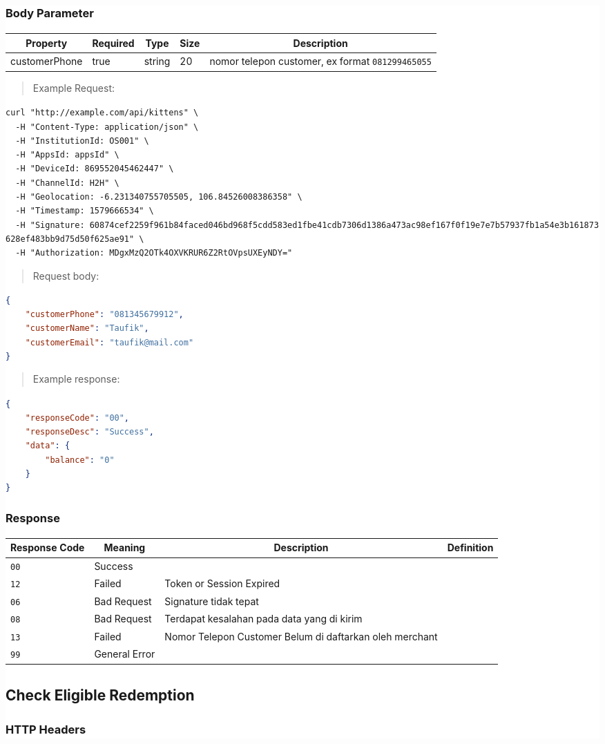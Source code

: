 ### Body Parameter

**Property** | **Required** | **Type** | **Size** | **Description**
--------- | -------- | --------- | ----------- | -----------
customerPhone | true | string | 20 | nomor telepon customer, ex format `081299465055`

> Example Request:

```shell
curl "http://example.com/api/kittens" \
  -H "Content-Type: application/json" \
  -H "InstitutionId: OS001" \
  -H "AppsId: appsId" \
  -H "DeviceId: 869552045462447" \
  -H "ChannelId: H2H" \
  -H "Geolocation: -6.231340755705505, 106.84526008386358" \
  -H "Timestamp: 1579666534" \
  -H "Signature: 60874cef2259f961b84faced046bd968f5cdd583ed1fbe41cdb7306d1386a473ac98ef167f0f19e7e7b57937fb1a54e3b161873628ef483bb9d75d50f625ae91" \
  -H "Authorization: MDgxMzQ2OTk4OXVKRUR6Z2RtOVpsUXEyNDY="
```

> Request body:

```json
{
    "customerPhone": "081345679912",
    "customerName": "Taufik",
    "customerEmail": "taufik@mail.com"
}
```

> Example response:

```json
{
    "responseCode": "00",
    "responseDesc": "Success",
    "data": {
        "balance": "0"
    }
}
```
### Response
**Response Code** | **Meaning** | **Description** | **Definition**
--------- | -------- | --------- | -----------
`00` | Success | |
`12` | Failed | Token or Session Expired | 
`06` | Bad Request | Signature tidak tepat |
`08` | Bad Request | Terdapat kesalahan pada data yang di kirim | 
`13` | Failed | Nomor Telepon Customer Belum di daftarkan oleh merchant |
`99` | General Error | |

## Check Eligible Redemption
### HTTP Headers
